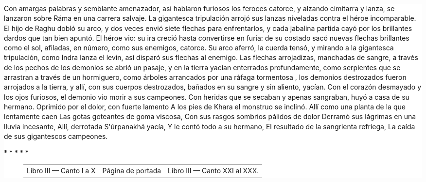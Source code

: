 Con amargas palabras y semblante amenazador, 
así hablaron furiosos los feroces catorce, 
y alzando cimitarra y lanza, 
se lanzaron sobre Ráma en una carrera salvaje. 
La gigantesca tripulación 
arrojó sus lanzas niveladas contra el héroe incomparable. 
El hijo de Raghu dobló su arco, 
y dos veces envió siete flechas para enfrentarlos, 
y cada jabalina partida cayó 
por los brillantes dardos que tan bien apuntó. 
El héroe vio: su ira creció 
hasta convertirse en furia: de su costado sacó 
nuevas flechas brillantes como el sol, afiladas, 
en número, como sus enemigos, catorce. 
Su arco aferró, la cuerda tensó, 
y mirando a la gigantesca tripulación, 
como Indra lanza el levin, así 
disparó sus flechas al enemigo. 
Las flechas arrojadizas, manchadas de sangre, 
a través de los pechos de los demonios se abrió un pasaje, 
y en la tierra yacían enterrados profundamente, 
como serpientes que se arrastran a través de un hormiguero, 
como árboles arrancados por una ráfaga tormentosa 
, los demonios destrozados fueron arrojados a la tierra, 
y allí, con sus cuerpos destrozados, 
bañados en su sangre y sin aliento, yacían. 
Con el corazón desmayado y los ojos furiosos, 
el demonio vio morir a sus campeones.
Con heridas que se secaban y apenas sangraban, 
huyó a casa de su hermano.
Oprimido por el dolor, con fuerte lamento 
A los pies de Khara el monstruo se inclinó. 
Allí como una planta de la que lentamente caen 
Las gotas goteantes de goma viscosa, 
Con sus rasgos sombríos pálidos de dolor 
Derramó sus lágrimas en una lluvia incesante, 
Allí, derrotada S'úrpanakhá yacía, 
Y le contó todo a su hermano, 
El resultado de la sangrienta refriega, 
La caída de sus gigantescos campeones. 

\* \* \* \* \* 

<figure class="table chapter-navigator">
  <table>
    <tbody>
      <tr>
        <td>
        <a href="/es/book/Hinduism/Ramayana/Book_3_10">
          <span class="mdi mdi-arrow-left-drop-circle"></span><span class="pl-2">Libro III — Canto I a X</span>
        </a>
        </td>
        <td>
        <a href="/es/book/Hinduism/Ramayana">
          <span class="mdi mdi-book-open-variant"></span><span class="pl-2">Página de portada</span>
        </a>
        </td>
        <td>
        <a href="/es/book/Hinduism/Ramayana/Book_3_30">
          <span class="pr-2">Libro III — Canto XXI al XXX.</span><span class="mdi mdi-arrow-right-drop-circle"></span>
        </a>
        </td>